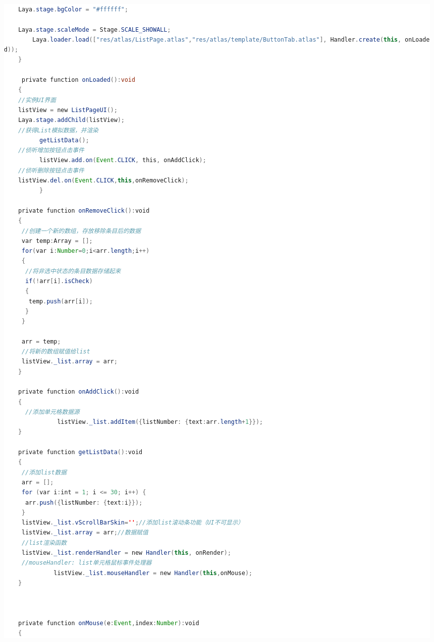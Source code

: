 ```java
    Laya.stage.bgColor = "#ffffff";
     
    Laya.stage.scaleMode = Stage.SCALE_SHOWALL;
        Laya.loader.load(["res/atlas/ListPage.atlas","res/atlas/template/ButtonTab.atlas"], Handler.create(this, onLoaded));
    }
     
     private function onLoaded():void
    {
    //实例UI界面
    listView = new ListPageUI();
    Laya.stage.addChild(listView);    
    //获得List模拟数据，并渲染
          getListData(); 
    //侦听增加按钮点击事件
          listView.add.on(Event.CLICK, this, onAddClick);
    //侦听删除按钮点击事件
    listView.del.on(Event.CLICK,this,onRemoveClick);
          }
     
    private function onRemoveClick():void 
    {
     //创建一个新的数组，存放移除条目后的数据
     var temp:Array = [];
     for(var i:Number=0;i<arr.length;i++)
     {
      //将非选中状态的条目数据存储起来
      if(!arr[i].isCheck)
      {
       temp.push(arr[i]);
      }
     }
 
     arr = temp;
     //将新的数组赋值给list
     listView._list.array = arr;
    }
     
    private function onAddClick():void 
    {
      //添加单元格数据源
               listView._list.addItem({listNumber: {text:arr.length+1}});
    }
     
    private function getListData():void 
    {
     //添加list数据
     arr = [];
     for (var i:int = 1; i <= 30; i++) {
      arr.push({listNumber: {text:i}});
     }
     listView._list.vScrollBarSkin='';//添加list滚动条功能（UI不可显示）
     listView._list.array = arr;//数据赋值
     //list渲染函数
     listView._list.renderHandler = new Handler(this, onRender);
     //mouseHandler: list单元格鼠标事件处理器
              listView._list.mouseHandler = new Handler(this,onMouse);
    }
     
     
     
    private function onMouse(e:Event,index:Number):void 
    {
```